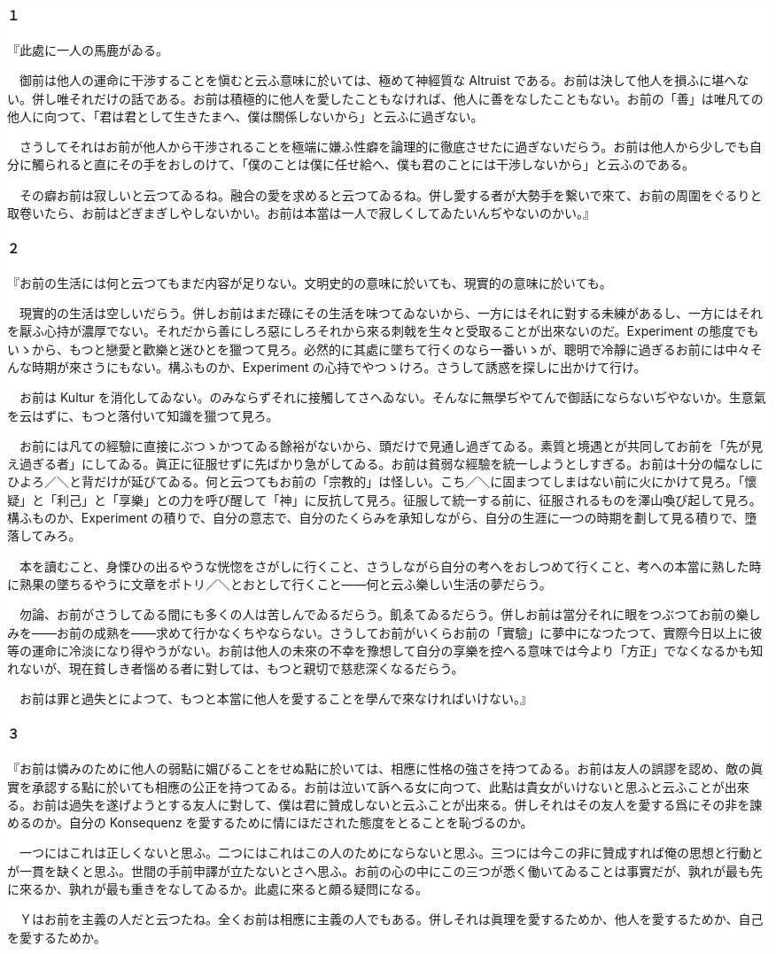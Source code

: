 



#### １




『此處に一人の馬鹿がゐる。

　御前は他人の運命に干渉することを愼むと云ふ意味に於いては、極めて神經質な Altruist である。お前は決して他人を損ふに堪へない。併し唯それだけの話である。お前は積極的に他人を愛したこともなければ、他人に善をなしたこともない。お前の「善」は唯凡ての他人に向つて、「君は君として生きたまへ、僕は關係しないから」と云ふに過ぎない。

　さうしてそれはお前が他人から干渉されることを極端に嫌ふ性癖を論理的に徹底させたに過ぎないだらう。お前は他人から少しでも自分に觸られると直にその手をおしのけて、「僕のことは僕に任せ給へ、僕も君のことには干渉しないから」と云ふのである。

　その癖お前は寂しいと云つてゐるね。融合の愛を求めると云つてゐるね。併し愛する者が大勢手を繋いで來て、お前の周圍をぐるりと取卷いたら、お前はどぎまぎしやしないかい。お前は本當は一人で寂しくしてゐたいんぢやないのかい。』



#### ２




『お前の生活には何と云つてもまだ内容が足りない。文明史的の意味に於いても、現實的の意味に於いても。

　現實的の生活は空しいだらう。併しお前はまだ碌にその生活を味つてゐないから、一方にはそれに對する未練があるし、一方にはそれを厭ふ心持が濃厚でない。それだから善にしろ惡にしろそれから來る刺戟を生々と受取ることが出來ないのだ。Experiment の態度でもいゝから、もつと戀愛と歡樂と迷ひとを獵つて見ろ。必然的に其處に墜ちて行くのなら一番いゝが、聰明で冷靜に過ぎるお前には中々そんな時期が來さうにもない。構ふものか、Experiment の心持でやつゝけろ。さうして誘惑を探しに出かけて行け。

　お前は Kultur を消化してゐない。のみならずそれに接觸してさへゐない。そんなに無學ぢやてんで御話にならないぢやないか。生意氣を云はずに、もつと落付いて知識を獵つて見ろ。

　お前には凡ての經驗に直接にぶつゝかつてゐる餘裕がないから、頭だけで見通し過ぎてゐる。素質と境遇とが共同してお前を「先が見え過ぎる者」にしてゐる。眞正に征服せずに先ばかり急がしてゐる。お前は貧弱な經驗を統一しようとしすぎる。お前は十分の幅なしにひよろ／＼と背だけが延びてゐる。何と云つてもお前の「宗教的」は怪しい。こち／＼に固まつてしまはない前に火にかけて見ろ。「懷疑」と「利己」と「享樂」との力を呼び醒して「神」に反抗して見ろ。征服して統一する前に、征服されるものを澤山喚び起して見ろ。構ふものか、Experiment の積りで、自分の意志で、自分のたくらみを承知しながら、自分の生涯に一つの時期を劃して見る積りで、墮落してみろ。

　本を讀むこと、身慄ひの出るやうな恍惚をさがしに行くこと、さうしながら自分の考へをおしつめて行くこと、考への本當に熟した時に熟果の墜ちるやうに文章をポトリ／＼とおとして行くこと――何と云ふ樂しい生活の夢だらう。

　勿論、お前がさうしてゐる間にも多くの人は苦しんでゐるだらう。飢ゑてゐるだらう。併しお前は當分それに眼をつぶつてお前の樂しみを――お前の成熟を――求めて行かなくちやならない。さうしてお前がいくらお前の「實驗」に夢中になつたつて、實際今日以上に彼等の運命に冷淡になり得やうがない。お前は他人の未來の不幸を豫想して自分の享樂を控へる意味では今より「方正」でなくなるかも知れないが、現在貧しき者惱める者に對しては、もつと親切で慈悲深くなるだらう。

　お前は罪と過失とによつて、もつと本當に他人を愛することを學んで來なければいけない。』



#### ３




『お前は憐みのために他人の弱點に媚びることをせぬ點に於いては、相應に性格の強さを持つてゐる。お前は友人の誤謬を認め、敵の眞實を承認する點に於いても相應の公正を持つてゐる。お前は泣いて訴へる女に向つて、此點は貴女がいけないと思ふと云ふことが出來る。お前は過失を遂げようとする友人に對して、僕は君に贊成しないと云ふことが出來る。併しそれはその友人を愛する爲にその非を諫めるのか。自分の Konsequenz を愛するために情にほだされた態度をとることを恥づるのか。

　一つにはこれは正しくないと思ふ。二つにはこれはこの人のためにならないと思ふ。三つには今この非に贊成すれば俺の思想と行動とが一貫を缺くと思ふ。世間の手前申譯が立たないとさへ思ふ。お前の心の中にこの三つが悉く働いてゐることは事實だが、孰れが最も先に來るか、孰れが最も重きをなしてゐるか。此處に來ると頗る疑問になる。

　Ｙはお前を主義の人だと云つたね。全くお前は相應に主義の人でもある。併しそれは眞理を愛するためか、他人を愛するためか、自己を愛するためか。
